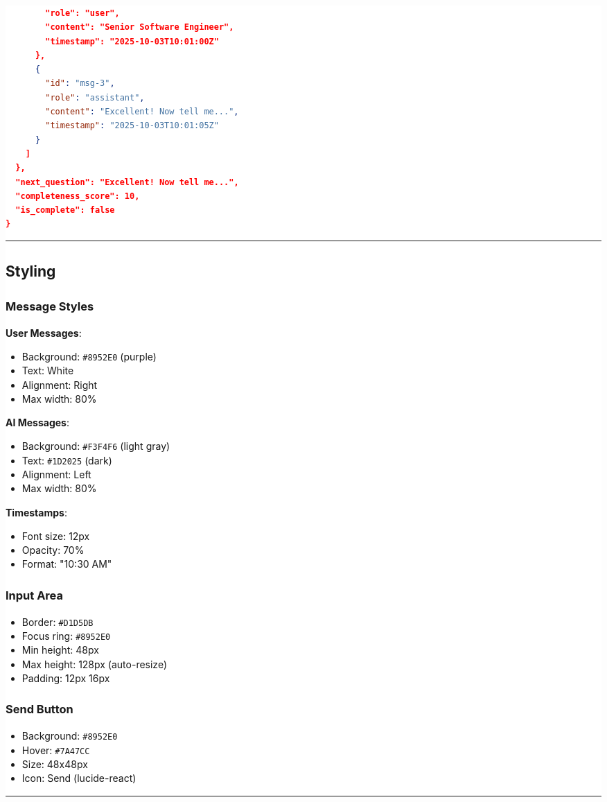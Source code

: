 ```json
        "role": "user",
        "content": "Senior Software Engineer",
        "timestamp": "2025-10-03T10:01:00Z"
      },
      {
        "id": "msg-3",
        "role": "assistant",
        "content": "Excellent! Now tell me...",
        "timestamp": "2025-10-03T10:01:05Z"
      }
    ]
  },
  "next_question": "Excellent! Now tell me...",
  "completeness_score": 10,
  "is_complete": false
}
```

---

## Styling

### Message Styles

**User Messages**:
- Background: `#8952E0` (purple)
- Text: White
- Alignment: Right
- Max width: 80%

**AI Messages**:
- Background: `#F3F4F6` (light gray)
- Text: `#1D2025` (dark)
- Alignment: Left
- Max width: 80%

**Timestamps**:
- Font size: 12px
- Opacity: 70%
- Format: "10:30 AM"

### Input Area

- Border: `#D1D5DB`
- Focus ring: `#8952E0`
- Min height: 48px
- Max height: 128px (auto-resize)
- Padding: 12px 16px

### Send Button

- Background: `#8952E0`
- Hover: `#7A47CC`
- Size: 48x48px
- Icon: Send (lucide-react)

---